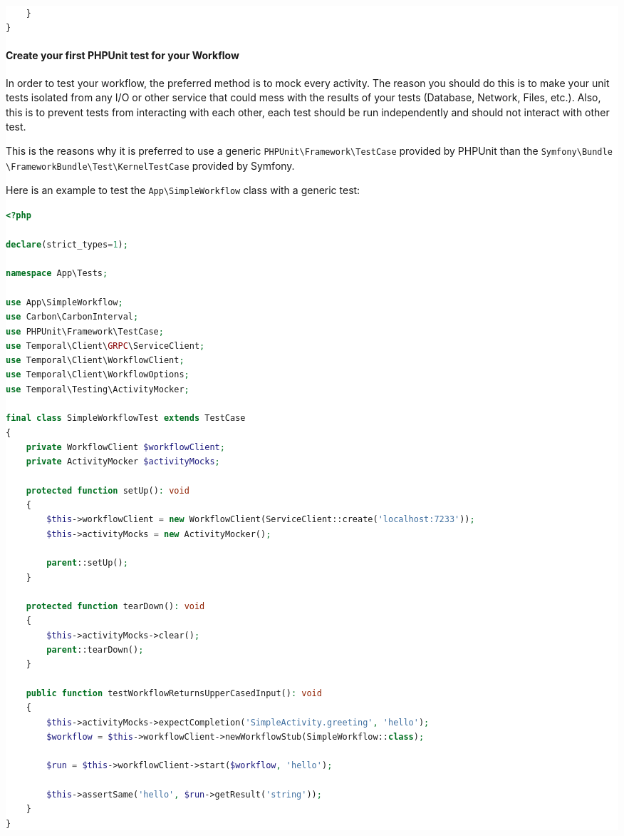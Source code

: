 ```php
    }
}
```

#### Create your first PHPUnit test for your Workflow

In order to test your workflow, the preferred method is to mock every activity. The reason you should do this is to make your unit tests isolated from any I/O or other service that could mess with the results of your tests (Database, Network, Files, etc.). Also, this is to prevent tests from interacting with each other, each test should be run independently and should not interact with other test.

This is the reasons why it is preferred to use a generic `PHPUnit\Framework\TestCase` provided by PHPUnit than the `Symfony\Bundle\FrameworkBundle\Test\KernelTestCase` provided by Symfony.

Here is an example to test the `App\SimpleWorkflow` class with a generic test:

```php
<?php

declare(strict_types=1);

namespace App\Tests;

use App\SimpleWorkflow;
use Carbon\CarbonInterval;
use PHPUnit\Framework\TestCase;
use Temporal\Client\GRPC\ServiceClient;
use Temporal\Client\WorkflowClient;
use Temporal\Client\WorkflowOptions;
use Temporal\Testing\ActivityMocker;

final class SimpleWorkflowTest extends TestCase
{
    private WorkflowClient $workflowClient;
    private ActivityMocker $activityMocks;

    protected function setUp(): void
    {
        $this->workflowClient = new WorkflowClient(ServiceClient::create('localhost:7233'));
        $this->activityMocks = new ActivityMocker();

        parent::setUp();
    }

    protected function tearDown(): void
    {
        $this->activityMocks->clear();
        parent::tearDown();
    }

    public function testWorkflowReturnsUpperCasedInput(): void
    {
        $this->activityMocks->expectCompletion('SimpleActivity.greeting', 'hello');
        $workflow = $this->workflowClient->newWorkflowStub(SimpleWorkflow::class);

        $run = $this->workflowClient->start($workflow, 'hello');

        $this->assertSame('hello', $run->getResult('string'));
    }
}
```
